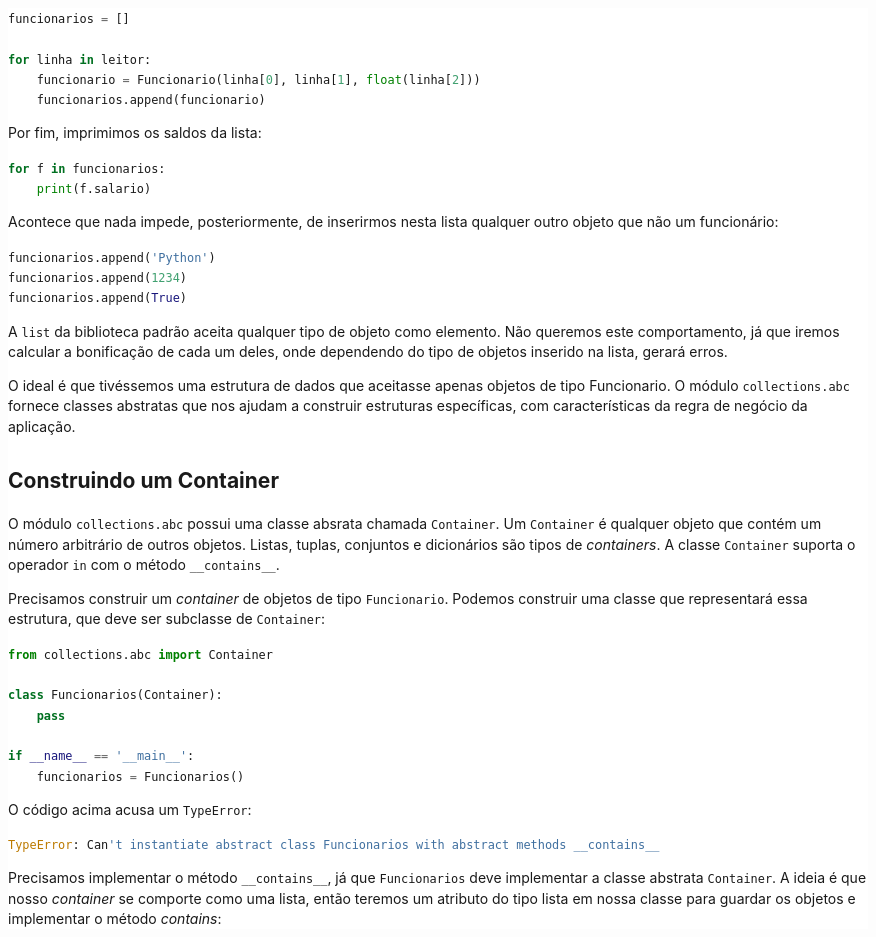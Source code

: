 ``` python
funcionarios = []

for linha in leitor:
    funcionario = Funcionario(linha[0], linha[1], float(linha[2]))
    funcionarios.append(funcionario)
```

Por fim, imprimimos os saldos da lista:

``` python
for f in funcionarios:
    print(f.salario)
```

Acontece que nada impede, posteriormente, de inserirmos nesta lista qualquer outro objeto que não um funcionário:

``` python
funcionarios.append('Python')
funcionarios.append(1234)
funcionarios.append(True)
```

A `list` da biblioteca padrão aceita qualquer tipo de objeto como elemento. Não queremos este comportamento, já que iremos calcular a bonificação de cada um deles, onde dependendo do tipo de objetos inserido na lista, gerará erros.

O ideal é que tivéssemos uma estrutura de dados que aceitasse apenas objetos de tipo Funcionario. O módulo `collections.abc` fornece classes abstratas que nos ajudam a construir estruturas específicas, com características da regra de negócio da aplicação.

## Construindo um Container

O módulo `collections.abc` possui uma classe absrata chamada `Container`. Um `Container` é qualquer objeto que contém um número arbitrário de outros objetos. Listas, tuplas, conjuntos e dicionários são tipos de _containers_. A classe `Container` suporta o operador `in` com o método `__contains__`.

Precisamos construir um _container_ de objetos de tipo `Funcionario`. Podemos construir uma classe que representará essa estrutura, que deve ser subclasse de `Container`:

``` python
from collections.abc import Container

class Funcionarios(Container):
    pass

if __name__ == '__main__':
    funcionarios = Funcionarios()    
```

O código acima acusa um `TypeError`:

``` python
TypeError: Can't instantiate abstract class Funcionarios with abstract methods __contains__
```

Precisamos implementar o método `__contains__`, já que `Funcionarios` deve implementar a classe abstrata `Container`. A ideia é que nosso _container_ se comporte como uma lista, então teremos um atributo do tipo lista em nossa classe para guardar os objetos e implementar o método _contains_:
